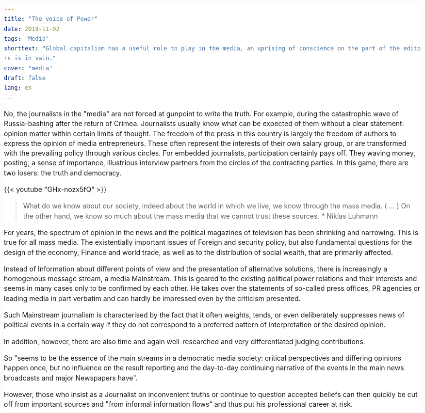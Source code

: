 ```yaml
---
title: "The voice of Power"
date: 2019-11-02
tags: "Media"
shorttext: "Global capitalism has a useful role to play in the media, an uprising of conscience on the part of the editors is in vain."
cover: "media"
draft: false
lang: en
---
```


No, the journalists in the "media" are not forced at gunpoint to write the truth. For example, during the catastrophic wave of Russia-bashing after the return of Crimea. Journalists usually know what can be expected of them without a clear statement: opinion matter within certain limits of thought. The freedom of the press in this country is largely the freedom of authors to express the opinion of media entrepreneurs. These often represent the interests of their own salary group, or are transformed with the prevailing policy through various circles. For embedded journalists, participation certainly pays off. They waving money, posting, a sense of importance, illustrious interview partners from the circles of the contracting parties. In this game, there are two losers: the truth and democracy.

{{< youtube "GHx-nozx5fQ" >}}

> What do we know about our society, indeed about the world in which we live, we know through the mass media. ( ... ) On the other hand, we know so much about the mass media that we cannot trust these sources. * Niklas Luhmann

For years, the spectrum of opinion in the news and the political magazines of television has been shrinking and narrowing. This is true for all mass media. The existentially important issues of Foreign and security policy, but also fundamental questions for the design of the economy, Finance and world trade, as well as to the distribution of social wealth, that are primarily affected.

Instead of Information about different points of view and the presentation of alternative solutions, there is increasingly a homogenous message stream, a media Mainstream. This is geared to the existing political power relations and their interests and seems in many cases only to be confirmed by each other. He takes over the statements of so-called press offices, PR agencies or leading media in part verbatim and can hardly be impressed even by the criticism presented.

Such Mainstream journalism is characterised by the fact that it often weights, tends, or even deliberately suppresses news of political events in a certain way if they do not correspond to a preferred pattern of interpretation or the desired opinion.

In addition, however, there are also time and again well-researched and very differentiated judging contributions.

So "seems to be the essence of the main streams in a democratic media society: critical perspectives and differing opinions happen once, but no influence on the result reporting and the day-to-day continuing narrative of the events in the main news broadcasts and major Newspapers have".

However, those who insist as a Journalist on inconvenient truths or continue to question accepted beliefs can then quickly be cut off from important sources and "from informal information flows" and thus put his professional career at risk.
